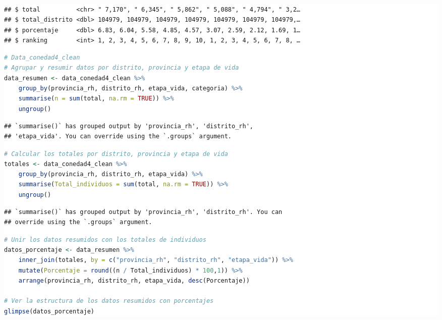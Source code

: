     ## $ total          <chr> " 7,170", " 6,345", " 5,862", " 5,088", " 4,794", " 3,2…
    ## $ total_distrito <dbl> 104979, 104979, 104979, 104979, 104979, 104979, 104979,…
    ## $ porcentaje     <dbl> 6.83, 6.04, 5.58, 4.85, 4.57, 3.07, 2.59, 2.12, 1.69, 1…
    ## $ ranking        <int> 1, 2, 3, 4, 5, 6, 7, 8, 9, 10, 1, 2, 3, 4, 5, 6, 7, 8, …

``` r
# Data_conedad4_clean
# Agrupar y resumir datos por distrito, provincia y etapa de vida
data_resumen <- data_conedad4_clean %>%
    group_by(provincia_rh, distrito_rh, etapa_vida, categoria) %>%
    summarise(n = sum(total, na.rm = TRUE)) %>%
    ungroup()
```

    ## `summarise()` has grouped output by 'provincia_rh', 'distrito_rh',
    ## 'etapa_vida'. You can override using the `.groups` argument.

``` r
# Calcular los totales por distrito, provincia y etapa de vida
totales <- data_conedad4_clean %>%
    group_by(provincia_rh, distrito_rh, etapa_vida) %>%
    summarise(Total_individuos = sum(total, na.rm = TRUE)) %>%
    ungroup()
```

    ## `summarise()` has grouped output by 'provincia_rh', 'distrito_rh'. You can
    ## override using the `.groups` argument.

``` r
# Unir los datos resumidos con los totales de individuos
datos_porcentaje <- data_resumen %>%
    inner_join(totales, by = c("provincia_rh", "distrito_rh", "etapa_vida")) %>%
    mutate(Porcentaje = round((n / Total_individuos) * 100,1)) %>%
    arrange(provincia_rh, distrito_rh, etapa_vida, desc(Porcentaje))

# Ver la estructura de los datos resumidos con porcentajes
glimpse(datos_porcentaje)
```
